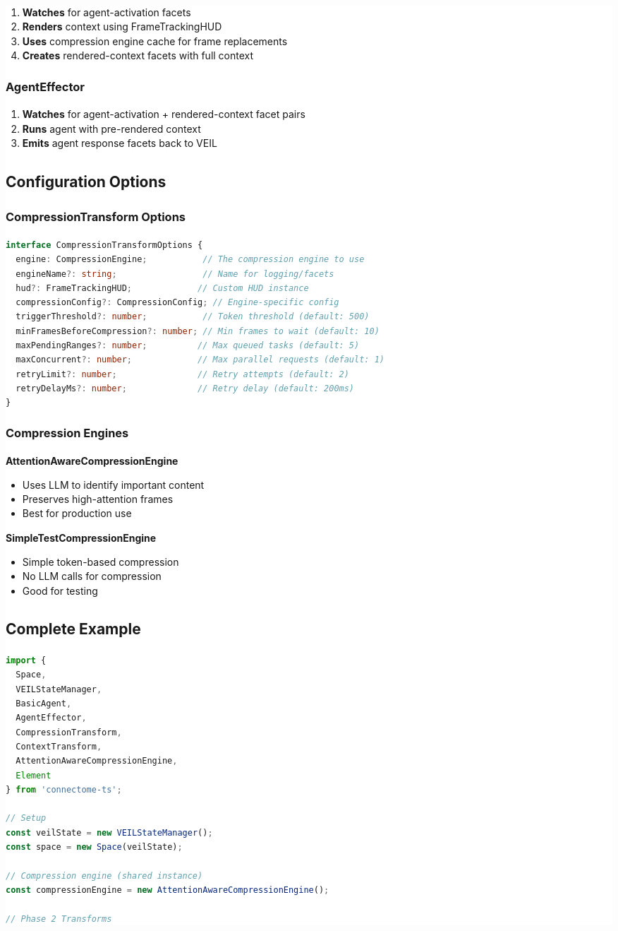 1. **Watches** for agent-activation facets
2. **Renders** context using FrameTrackingHUD
3. **Uses** compression engine cache for frame replacements
4. **Creates** rendered-context facets with full context

### AgentEffector

1. **Watches** for agent-activation + rendered-context facet pairs
2. **Runs** agent with pre-rendered context
3. **Emits** agent response facets back to VEIL

## Configuration Options

### CompressionTransform Options

```typescript
interface CompressionTransformOptions {
  engine: CompressionEngine;           // The compression engine to use
  engineName?: string;                 // Name for logging/facets
  hud?: FrameTrackingHUD;             // Custom HUD instance
  compressionConfig?: CompressionConfig; // Engine-specific config
  triggerThreshold?: number;           // Token threshold (default: 500)
  minFramesBeforeCompression?: number; // Min frames to wait (default: 10)
  maxPendingRanges?: number;          // Max queued tasks (default: 5)
  maxConcurrent?: number;             // Max parallel requests (default: 1)
  retryLimit?: number;                // Retry attempts (default: 2)
  retryDelayMs?: number;              // Retry delay (default: 200ms)
}
```

### Compression Engines

**AttentionAwareCompressionEngine**
- Uses LLM to identify important content
- Preserves high-attention frames
- Best for production use

**SimpleTestCompressionEngine**
- Simple token-based compression
- No LLM calls for compression
- Good for testing

## Complete Example

```typescript
import {
  Space,
  VEILStateManager,
  BasicAgent,
  AgentEffector,
  CompressionTransform,
  ContextTransform,
  AttentionAwareCompressionEngine,
  Element
} from 'connectome-ts';

// Setup
const veilState = new VEILStateManager();
const space = new Space(veilState);

// Compression engine (shared instance)
const compressionEngine = new AttentionAwareCompressionEngine();

// Phase 2 Transforms
```
